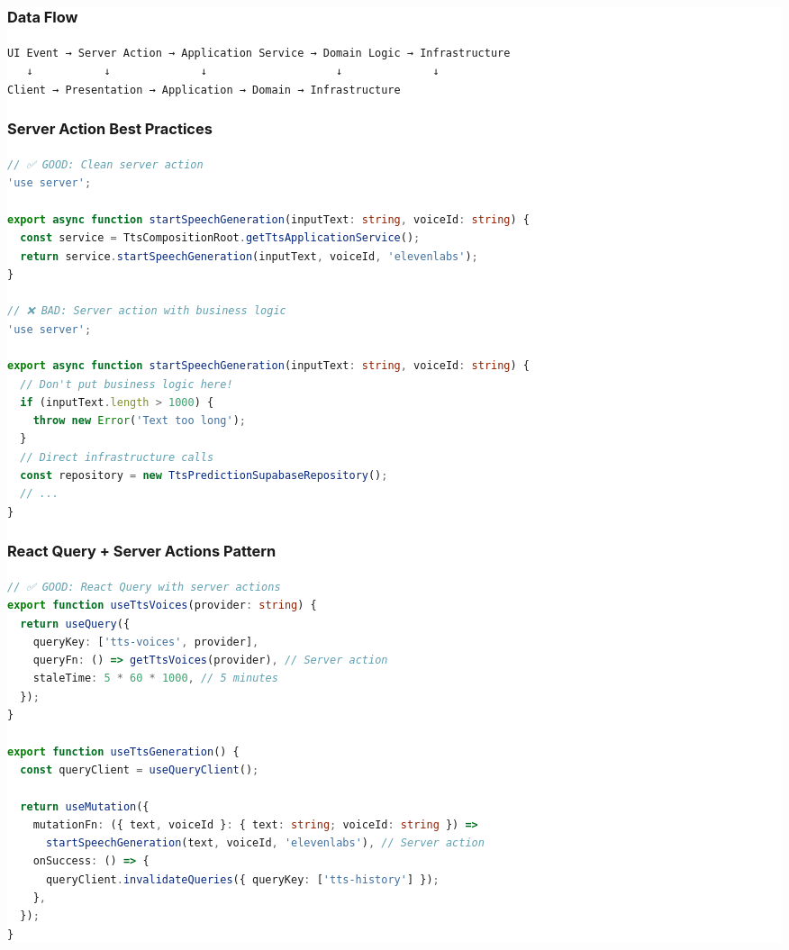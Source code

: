 ### Data Flow
```
UI Event → Server Action → Application Service → Domain Logic → Infrastructure
   ↓           ↓              ↓                    ↓              ↓
Client → Presentation → Application → Domain → Infrastructure
```

### Server Action Best Practices
```typescript
// ✅ GOOD: Clean server action
'use server';

export async function startSpeechGeneration(inputText: string, voiceId: string) {
  const service = TtsCompositionRoot.getTtsApplicationService();
  return service.startSpeechGeneration(inputText, voiceId, 'elevenlabs');
}

// ❌ BAD: Server action with business logic
'use server';

export async function startSpeechGeneration(inputText: string, voiceId: string) {
  // Don't put business logic here!
  if (inputText.length > 1000) {
    throw new Error('Text too long');
  }
  // Direct infrastructure calls
  const repository = new TtsPredictionSupabaseRepository();
  // ...
}
```

### React Query + Server Actions Pattern
```typescript
// ✅ GOOD: React Query with server actions
export function useTtsVoices(provider: string) {
  return useQuery({
    queryKey: ['tts-voices', provider],
    queryFn: () => getTtsVoices(provider), // Server action
    staleTime: 5 * 60 * 1000, // 5 minutes
  });
}

export function useTtsGeneration() {
  const queryClient = useQueryClient();
  
  return useMutation({
    mutationFn: ({ text, voiceId }: { text: string; voiceId: string }) =>
      startSpeechGeneration(text, voiceId, 'elevenlabs'), // Server action
    onSuccess: () => {
      queryClient.invalidateQueries({ queryKey: ['tts-history'] });
    },
  });
}
```
